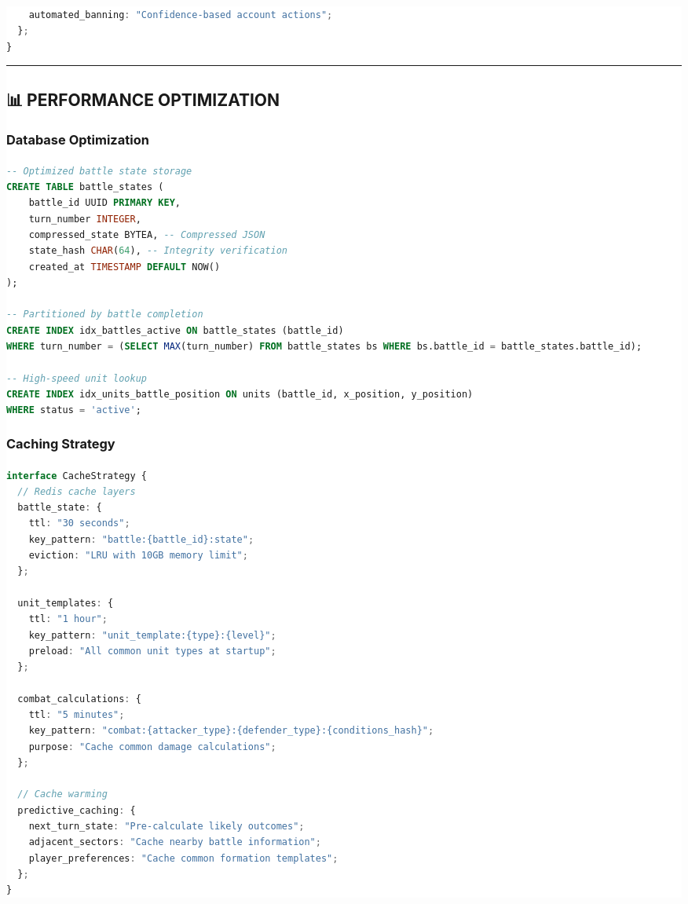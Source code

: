 ```typescript
    automated_banning: "Confidence-based account actions";
  };
}
```

---

## 📊 PERFORMANCE OPTIMIZATION

### **Database Optimization**
```sql
-- Optimized battle state storage
CREATE TABLE battle_states (
    battle_id UUID PRIMARY KEY,
    turn_number INTEGER,
    compressed_state BYTEA, -- Compressed JSON
    state_hash CHAR(64), -- Integrity verification
    created_at TIMESTAMP DEFAULT NOW()
);

-- Partitioned by battle completion
CREATE INDEX idx_battles_active ON battle_states (battle_id) 
WHERE turn_number = (SELECT MAX(turn_number) FROM battle_states bs WHERE bs.battle_id = battle_states.battle_id);

-- High-speed unit lookup
CREATE INDEX idx_units_battle_position ON units (battle_id, x_position, y_position) 
WHERE status = 'active';
```

### **Caching Strategy**
```typescript
interface CacheStrategy {
  // Redis cache layers
  battle_state: {
    ttl: "30 seconds";
    key_pattern: "battle:{battle_id}:state";
    eviction: "LRU with 10GB memory limit";
  };
  
  unit_templates: {
    ttl: "1 hour";
    key_pattern: "unit_template:{type}:{level}";
    preload: "All common unit types at startup";
  };
  
  combat_calculations: {
    ttl: "5 minutes";
    key_pattern: "combat:{attacker_type}:{defender_type}:{conditions_hash}";
    purpose: "Cache common damage calculations";
  };
  
  // Cache warming
  predictive_caching: {
    next_turn_state: "Pre-calculate likely outcomes";
    adjacent_sectors: "Cache nearby battle information";
    player_preferences: "Cache common formation templates";
  };
}
```

